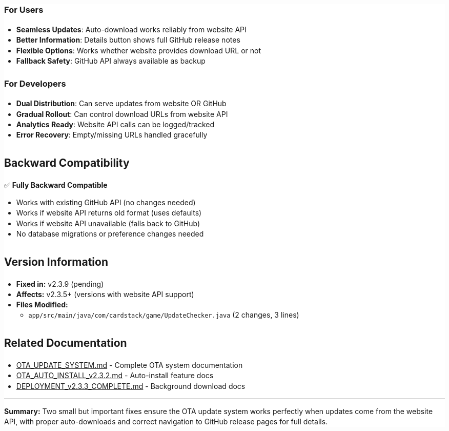 ### For Users
- **Seamless Updates**: Auto-download works reliably from website API
- **Better Information**: Details button shows full GitHub release notes
- **Flexible Options**: Works whether website provides download URL or not
- **Fallback Safety**: GitHub API always available as backup

### For Developers
- **Dual Distribution**: Can serve updates from website OR GitHub
- **Gradual Rollout**: Can control download URLs from website API
- **Analytics Ready**: Website API calls can be logged/tracked
- **Error Recovery**: Empty/missing URLs handled gracefully

## Backward Compatibility

✅ **Fully Backward Compatible**
- Works with existing GitHub API (no changes needed)
- Works if website API returns old format (uses defaults)
- Works if website API unavailable (falls back to GitHub)
- No database migrations or preference changes needed

## Version Information

- **Fixed in:** v2.3.9 (pending)
- **Affects:** v2.3.5+ (versions with website API support)
- **Files Modified:** 
  - `app/src/main/java/com/cardstack/game/UpdateChecker.java` (2 changes, 3 lines)

## Related Documentation

- [OTA_UPDATE_SYSTEM.md](OTA_UPDATE_SYSTEM.md) - Complete OTA system documentation
- [OTA_AUTO_INSTALL_v2.3.2.md](OTA_AUTO_INSTALL_v2.3.2.md) - Auto-install feature docs
- [DEPLOYMENT_v2.3.3_COMPLETE.md](DEPLOYMENT_v2.3.3_COMPLETE.md) - Background download docs

---

**Summary:** Two small but important fixes ensure the OTA update system works perfectly when updates come from the website API, with proper auto-downloads and correct navigation to GitHub release pages for full details.
